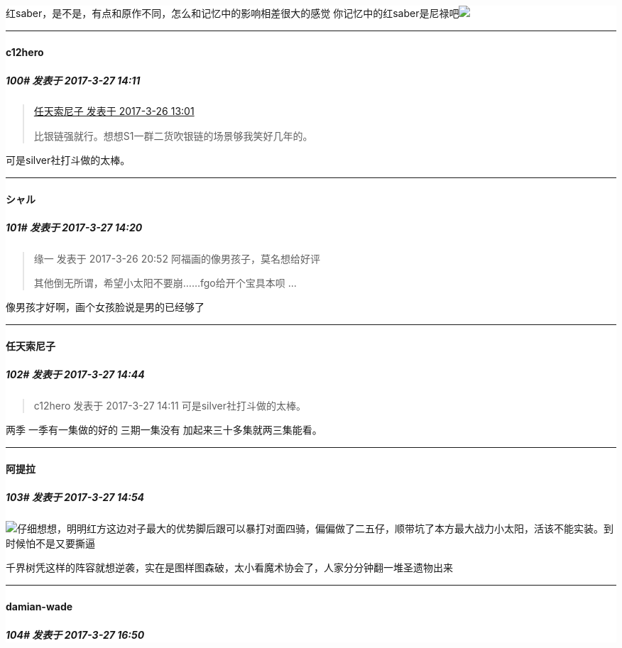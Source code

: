 红saber，是不是，有点和原作不同，怎么和记忆中的影响相差很大的感觉</blockquote>
你记忆中的红saber是尼禄吧<img src="https://static.saraba1st.com/image/smiley/face/191.gif" referrerpolicy="no-referrer">


-----

####  c12hero  
##### 100#       发表于 2017-3-27 14:11


<blockquote><a href="httphttps://bbs.saraba1st.com/2b/forum.php?mod=redirect&amp;goto=findpost&amp;pid=35511769&amp;ptid=1359462" target="_blank">任天索尼子 发表于 2017-3-26 13:01</a>

比银链强就行。想想S1一群二货吹银链的场景够我笑好几年的。</blockquote>
可是silver社打斗做的太棒。


-----

####  シャル  
##### 101#       发表于 2017-3-27 14:20


<blockquote>缘一 发表于 2017-3-26 20:52
阿福画的像男孩子，莫名想给好评

其他倒无所谓，希望小太阳不要崩……fgo给开个宝具本呗 ...</blockquote>
像男孩才好啊，画个女孩脸说是男的已经够了


-----

####  任天索尼子  
##### 102#       发表于 2017-3-27 14:44


<blockquote>c12hero 发表于 2017-3-27 14:11
可是silver社打斗做的太棒。</blockquote>
两季 一季有一集做的好的 三期一集没有 加起来三十多集就两三集能看。


-----

####  阿提拉  
##### 103#       发表于 2017-3-27 14:54


<img src="https://static.saraba1st.com/image/smiley/face/91.gif" referrerpolicy="no-referrer">仔细想想，明明红方这边对子最大的优势脚后跟可以暴打对面四骑，偏偏做了二五仔，顺带坑了本方最大战力小太阳，活该不能实装。到时候怕不是又要撕逼


千界树凭这样的阵容就想逆袭，实在是图样图森破，太小看魔术协会了，人家分分钟翻一堆圣遗物出来


-----

####  damian-wade  
##### 104#       发表于 2017-3-27 16:50
